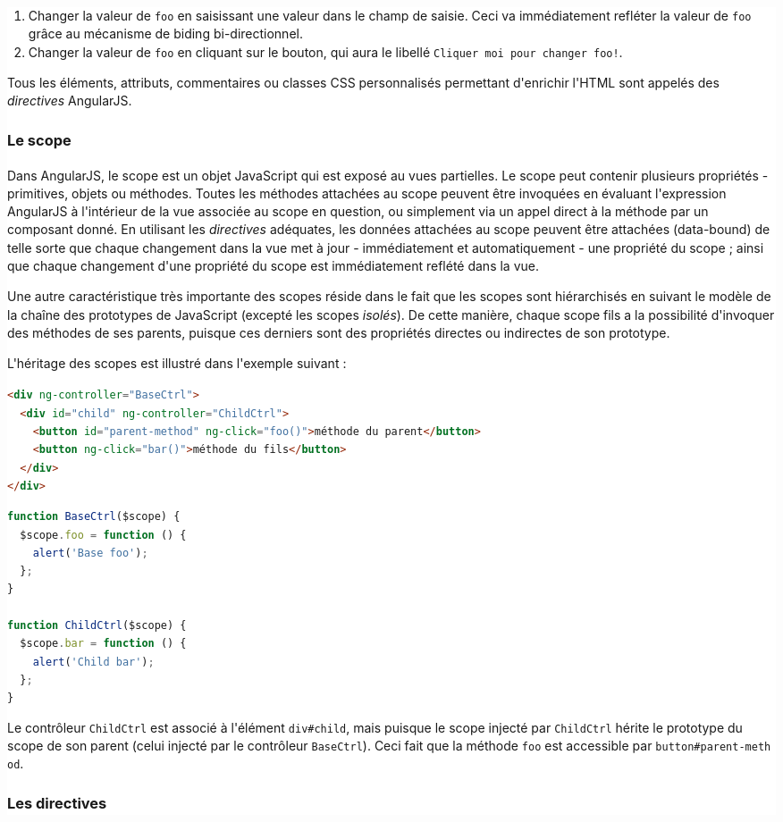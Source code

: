 1. Changer la valeur de `foo` en saisissant une valeur dans le champ de saisie. Ceci va immédiatement refléter la valeur de `foo` grâce au mécanisme de biding bi-directionnel.
2. Changer la valeur de `foo` en cliquant sur le bouton, qui aura le libellé `Cliquer moi pour changer foo!`.

Tous les éléments, attributs, commentaires ou classes CSS personnalisés permettant d'enrichir l'HTML sont appelés des *directives* AngularJS.

### Le scope

Dans AngularJS, le scope est un objet JavaScript qui est exposé au vues partielles. Le scope peut contenir plusieurs propriétés - primitives, objets ou méthodes. Toutes les méthodes attachées au scope peuvent être invoquées en évaluant l'expression AngularJS à l'intérieur de la vue associée au scope en question, ou simplement via un appel direct à la méthode par un composant donné. En utilisant les *directives* adéquates, les données attachées au scope peuvent être attachées (data-bound) de telle sorte que chaque changement dans la vue met à jour - immédiatement et automatiquement - une propriété du scope ; ainsi que chaque changement d'une propriété du scope est immédiatement reflété dans la vue.

Une autre caractéristique très importante des scopes réside dans le fait que les scopes sont hiérarchisés en suivant le modèle de la chaîne des prototypes de JavaScript (excepté les scopes *isolés*). De cette manière, chaque scope fils a la possibilité d'invoquer des méthodes de ses parents, puisque ces derniers sont des propriétés directes ou indirectes de son prototype.

L'héritage des scopes est illustré dans l'exemple suivant :

``` HTML
<div ng-controller="BaseCtrl">
  <div id="child" ng-controller="ChildCtrl">
    <button id="parent-method" ng-click="foo()">méthode du parent</button>
    <button ng-click="bar()">méthode du fils</button>
  </div>
</div>
```

``` javascript
function BaseCtrl($scope) {
  $scope.foo = function () {
    alert('Base foo');
  };
}

function ChildCtrl($scope) {
  $scope.bar = function () {
    alert('Child bar');
  };
}
```

Le contrôleur `ChildCtrl` est associé à l'élément `div#child`, mais puisque le scope injecté par `ChildCtrl` hérite le prototype du scope de son parent (celui injecté par le contrôleur `BaseCtrl`). Ceci fait que la méthode `foo` est accessible par `button#parent-method`.

### Les directives
